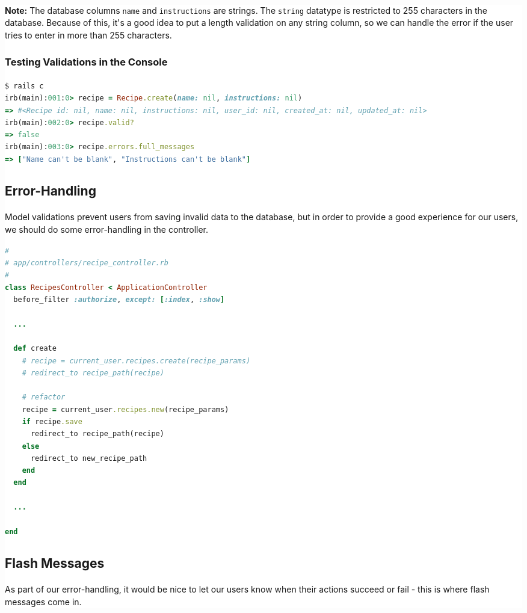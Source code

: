 **Note:** The database columns `name` and `instructions` are strings. The `string` datatype is restricted to 255 characters in the database. Because of this, it's a good idea to put a length validation on any string column, so we can handle the error if the user tries to enter in more than 255 characters.

### Testing Validations in the Console

```ruby
$ rails c
irb(main):001:0> recipe = Recipe.create(name: nil, instructions: nil)
=> #<Recipe id: nil, name: nil, instructions: nil, user_id: nil, created_at: nil, updated_at: nil>
irb(main):002:0> recipe.valid?
=> false
irb(main):003:0> recipe.errors.full_messages
=> ["Name can't be blank", "Instructions can't be blank"]
```

## Error-Handling

Model validations prevent users from saving invalid data to the database, but in order to provide a good experience for our users, we should do some error-handling in the controller.

```ruby
#
# app/controllers/recipe_controller.rb
#
class RecipesController < ApplicationController
  before_filter :authorize, except: [:index, :show]

  ...

  def create
    # recipe = current_user.recipes.create(recipe_params)
    # redirect_to recipe_path(recipe)

    # refactor
    recipe = current_user.recipes.new(recipe_params)
    if recipe.save
      redirect_to recipe_path(recipe)
    else
      redirect_to new_recipe_path
    end
  end

  ...

end
```

## Flash Messages

As part of our error-handling, it would be nice to let our users know when their actions succeed or fail - this is where flash messages come in.
